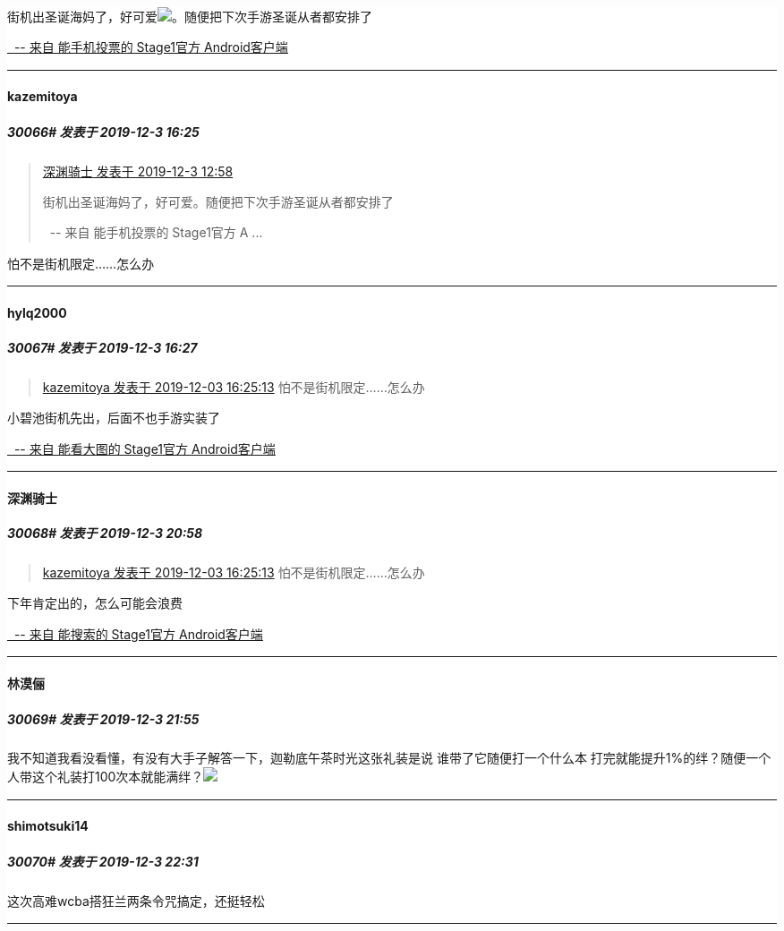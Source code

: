 街机出圣诞海妈了，好可爱<img src="https://static.saraba1st.com/image/smiley/face2017/045.png" referrerpolicy="no-referrer">。随便把下次手游圣诞从者都安排了

[  -- 来自 能手机投票的 Stage1官方 Android客户端](https://www.coolapk.com/apk/140634)

*****

####  kazemitoya  
##### 30066#       发表于 2019-12-3 16:25

<blockquote><a href="httphttps://bbs.saraba1st.com/2b/forum.php?mod=redirect&amp;goto=findpost&amp;pid=45703485&amp;ptid=1712412" target="_blank">深渊骑士 发表于 2019-12-3 12:58</a>

街机出圣诞海妈了，好可爱。随便把下次手游圣诞从者都安排了

  -- 来自 能手机投票的 Stage1官方 A ...</blockquote>
怕不是街机限定……怎么办

*****

####  hylq2000  
##### 30067#       发表于 2019-12-3 16:27

<blockquote><a href="httphttps://bbs.saraba1st.com/2b/forum.php?mod=redirect&amp;goto=findpost&amp;pid=45705712&amp;ptid=1712412" target="_blank">kazemitoya 发表于 2019-12-03 16:25:13</a>
怕不是街机限定……怎么办</blockquote>小碧池街机先出，后面不也手游实装了

[  -- 来自 能看大图的 Stage1官方 Android客户端](https://www.coolapk.com/apk/140634)

*****

####  深渊骑士  
##### 30068#       发表于 2019-12-3 20:58

<blockquote><a href="httphttps://bbs.saraba1st.com/2b/forum.php?mod=redirect&amp;goto=findpost&amp;pid=45705712&amp;ptid=1712412" target="_blank">kazemitoya 发表于 2019-12-03 16:25:13</a>
怕不是街机限定……怎么办</blockquote>下年肯定出的，怎么可能会浪费

[  -- 来自 能搜索的 Stage1官方 Android客户端](https://www.coolapk.com/apk/140634)

*****

####  林漠俪  
##### 30069#       发表于 2019-12-3 21:55

我不知道我看没看懂，有没有大手子解答一下，迦勒底午茶时光这张礼装是说 谁带了它随便打一个什么本 打完就能提升1%的绊？随便一个人带这个礼装打100次本就能满绊？<img src="https://static.saraba1st.com/image/smiley/face2017/107.png" referrerpolicy="no-referrer">

*****

####  shimotsuki14  
##### 30070#       发表于 2019-12-3 22:31

这次高难wcba搭狂兰两条令咒搞定，还挺轻松

*****
